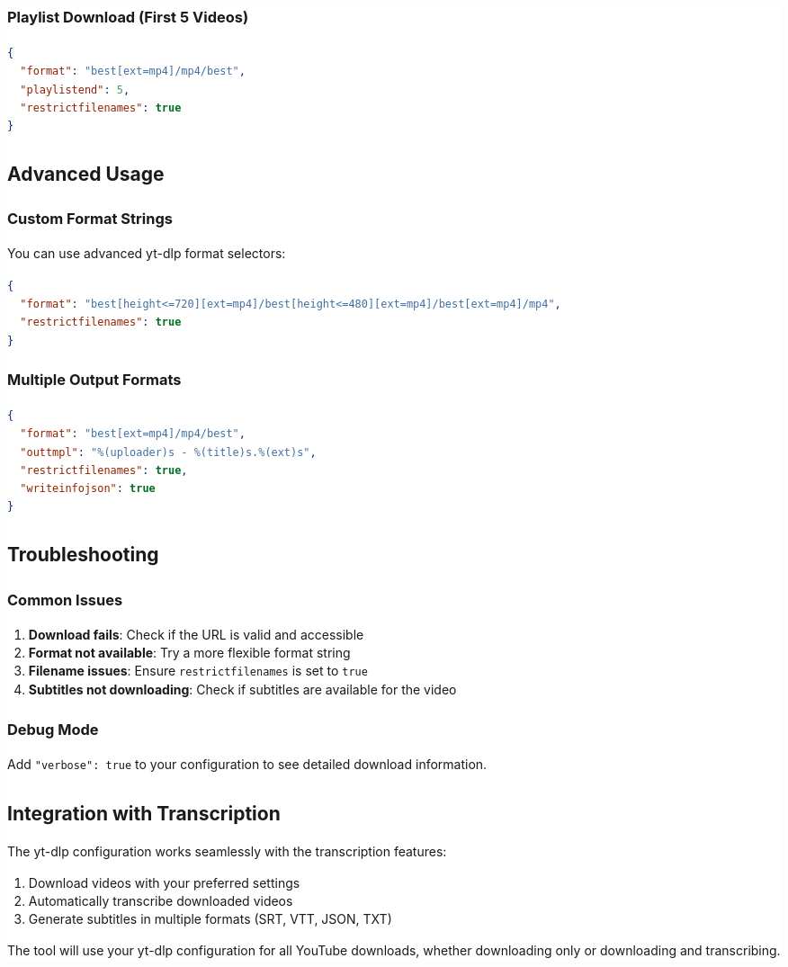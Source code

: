 ### Playlist Download (First 5 Videos)
```json
{
  "format": "best[ext=mp4]/mp4/best",
  "playlistend": 5,
  "restrictfilenames": true
}
```

## Advanced Usage

### Custom Format Strings
You can use advanced yt-dlp format selectors:

```json
{
  "format": "best[height<=720][ext=mp4]/best[height<=480][ext=mp4]/best[ext=mp4]/mp4",
  "restrictfilenames": true
}
```

### Multiple Output Formats
```json
{
  "format": "best[ext=mp4]/mp4/best",
  "outtmpl": "%(uploader)s - %(title)s.%(ext)s",
  "restrictfilenames": true,
  "writeinfojson": true
}
```

## Troubleshooting

### Common Issues
1. **Download fails**: Check if the URL is valid and accessible
2. **Format not available**: Try a more flexible format string
3. **Filename issues**: Ensure `restrictfilenames` is set to `true`
4. **Subtitles not downloading**: Check if subtitles are available for the video

### Debug Mode
Add `"verbose": true` to your configuration to see detailed download information.

## Integration with Transcription

The yt-dlp configuration works seamlessly with the transcription features:

1. Download videos with your preferred settings
2. Automatically transcribe downloaded videos
3. Generate subtitles in multiple formats (SRT, VTT, JSON, TXT)

The tool will use your yt-dlp configuration for all YouTube downloads, whether downloading only or downloading and transcribing.
